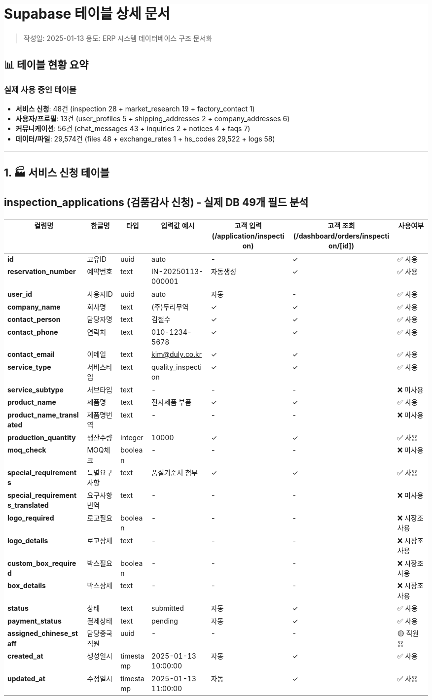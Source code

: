 # Supabase 테이블 상세 문서
> 작성일: 2025-01-13
> 용도: ERP 시스템 데이터베이스 구조 문서화

## 📊 테이블 현황 요약

### 실제 사용 중인 테이블
- **서비스 신청**: 48건 (inspection 28 + market_research 19 + factory_contact 1)
- **사용자/프로필**: 13건 (user_profiles 5 + shipping_addresses 2 + company_addresses 6)
- **커뮤니케이션**: 56건 (chat_messages 43 + inquiries 2 + notices 4 + faqs 7)
- **데이터/파일**: 29,574건 (files 48 + exchange_rates 1 + hs_codes 29,522 + logs 58)

---

## 1. 🏭 서비스 신청 테이블

## inspection_applications (검품감사 신청) - 실제 DB 49개 필드 분석

| 컬럼명 | 한글명 | 타입 | 입력값 예시 | 고객 입력 (/application/inspection) | 고객 조회 (/dashboard/orders/inspection/[id]) | 사용여부 |
|--------|--------|------|-------------|-----------|-----------|----------|
| **id** | 고유ID | uuid | auto | - | ✓ | ✅ 사용 |
| **reservation_number** | 예약번호 | text | IN-20250113-000001 | 자동생성 | ✓ | ✅ 사용 |
| **user_id** | 사용자ID | uuid | auto | 자동 | - | ✅ 사용 |
| **company_name** | 회사명 | text | (주)두리무역 | ✓ | ✓ | ✅ 사용 |
| **contact_person** | 담당자명 | text | 김철수 | ✓ | ✓ | ✅ 사용 |
| **contact_phone** | 연락처 | text | 010-1234-5678 | ✓ | ✓ | ✅ 사용 |
| **contact_email** | 이메일 | text | kim@duly.co.kr | ✓ | ✓ | ✅ 사용 |
| **service_type** | 서비스타입 | text | quality_inspection | ✓ | ✓ | ✅ 사용 |
| **service_subtype** | 서브타입 | text | - | - | - | ❌ 미사용 |-일단 내비둬 
| **product_name** | 제품명 | text | 전자제품 부품 | ✓ | ✓ | ✅ 사용 |
| **product_name_translated** | 제품명번역 | text | - | - | - | ❌ 미사용 |--중국국직원용
| **production_quantity** | 생산수량 | integer | 10000 | ✓ | ✓ | ✅ 사용 |
| **moq_check** | MOQ체크 | boolean | - | - | - | ❌ 미사용 |-삭제
| **special_requirements** | 특별요구사항 | text | 품질기준서 첨부 | ✓ | ✓ | ✅ 사용 |
| **special_requirements_translated** | 요구사항번역 | text | - | - | - | ❌ 미사용 |-중국직원용용
| **logo_required** | 로고필요 | boolean | - | - | - | ❌ 시장조사용 |-삭제
| **logo_details** | 로고상세 | text | - | - | - | ❌ 시장조사용 |-삭제
| **custom_box_required** | 박스필요 | boolean | - | - | - | ❌ 시장조사용 |-삭제
| **box_details** | 박스상세 | text | - | - | - | ❌ 시장조사용 |삭제
| **status** | 상태 | text | submitted | 자동 | ✓ | ✅ 사용 |
| **payment_status** | 결제상태 | text | pending | 자동 | ✓ | ✅ 사용 |
| **assigned_chinese_staff** | 담당중국직원 | uuid | - | - | - | 🟡 직원용 |
| **created_at** | 생성일시 | timestamp | 2025-01-13 10:00:00 | 자동 | ✓ | ✅ 사용 |
| **updated_at** | 수정일시 | timestamp | 2025-01-13 11:00:00 | 자동 | ✓ | ✅ 사용 |